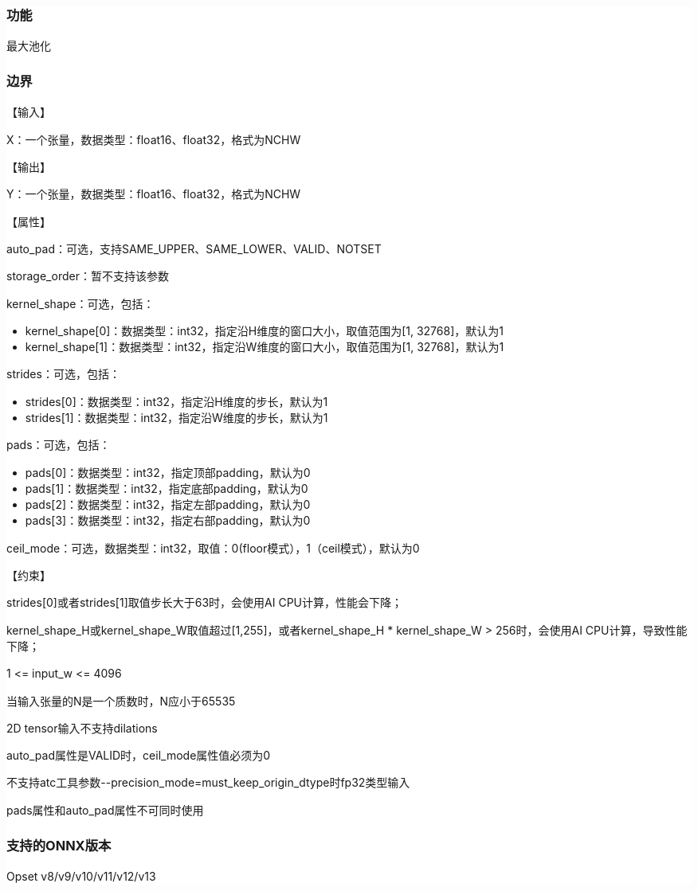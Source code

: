 ### 功能<a name="section12725193815114"></a>

最大池化

### 边界<a name="section9981612134"></a>

【输入】

X：一个张量，数据类型：float16、float32，格式为NCHW

【输出】

Y：一个张量，数据类型：float16、float32，格式为NCHW

【属性】

auto\_pad：可选，支持SAME\_UPPER、SAME\_LOWER、VALID、NOTSET

storage\_order：暂不支持该参数

kernel\_shape：可选，包括：

-   kernel\_shape\[0\]：数据类型：int32，指定沿H维度的窗口大小，取值范围为\[1, 32768\]，默认为1
-   kernel\_shape\[1\]：数据类型：int32，指定沿W维度的窗口大小，取值范围为\[1, 32768\]，默认为1

strides：可选，包括：

-   strides\[0\]：数据类型：int32，指定沿H维度的步长，默认为1
-   strides\[1\]：数据类型：int32，指定沿W维度的步长，默认为1

pads：可选，包括：

-   pads\[0\]：数据类型：int32，指定顶部padding，默认为0
-   pads\[1\]：数据类型：int32，指定底部padding，默认为0
-   pads\[2\]：数据类型：int32，指定左部padding，默认为0
-   pads\[3\]：数据类型：int32，指定右部padding，默认为0

ceil\_mode：可选，数据类型：int32，取值：0\(floor模式），1（ceil模式），默认为0

【约束】

strides\[0\]或者strides\[1\]取值步长大于63时，会使用AI CPU计算，性能会下降；

kernel\_shape\_H或kernel\_shape\_W取值超过\[1,255\]，或者kernel\_shape\_H \* kernel\_shape\_W \> 256时，会使用AI CPU计算，导致性能下降；

1 <= input\_w <= 4096

当输入张量的N是一个质数时，N应小于65535

2D tensor输入不支持dilations

auto\_pad属性是VALID时，ceil\_mode属性值必须为0

不支持atc工具参数--precision\_mode=must\_keep\_origin\_dtype时fp32类型输入

pads属性和auto\_pad属性不可同时使用

### 支持的ONNX版本<a name="section13311501226"></a>

Opset v8/v9/v10/v11/v12/v13
